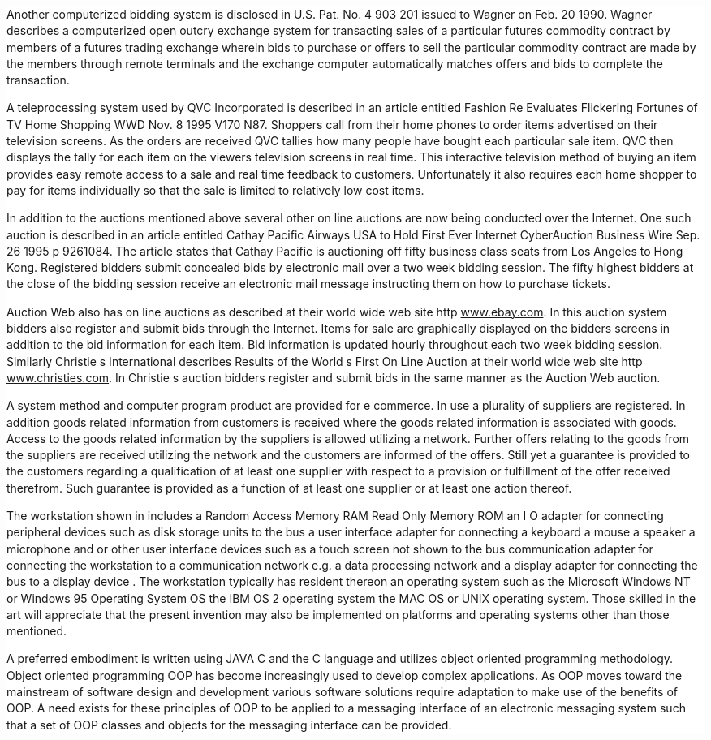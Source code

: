 Another computerized bidding system is disclosed in U.S. Pat. No. 4 903 201 issued to Wagner on Feb. 20 1990. Wagner describes a computerized open outcry exchange system for transacting sales of a particular futures commodity contract by members of a futures trading exchange wherein bids to purchase or offers to sell the particular commodity contract are made by the members through remote terminals and the exchange computer automatically matches offers and bids to complete the transaction.

A teleprocessing system used by QVC Incorporated is described in an article entitled Fashion Re Evaluates Flickering Fortunes of TV Home Shopping WWD Nov. 8 1995 V170 N87. Shoppers call from their home phones to order items advertised on their television screens. As the orders are received QVC tallies how many people have bought each particular sale item. QVC then displays the tally for each item on the viewers television screens in real time. This interactive television method of buying an item provides easy remote access to a sale and real time feedback to customers. Unfortunately it also requires each home shopper to pay for items individually so that the sale is limited to relatively low cost items.

In addition to the auctions mentioned above several other on line auctions are now being conducted over the Internet. One such auction is described in an article entitled Cathay Pacific Airways USA to Hold First Ever Internet CyberAuction Business Wire Sep. 26 1995 p 9261084. The article states that Cathay Pacific is auctioning off fifty business class seats from Los Angeles to Hong Kong. Registered bidders submit concealed bids by electronic mail over a two week bidding session. The fifty highest bidders at the close of the bidding session receive an electronic mail message instructing them on how to purchase tickets.

Auction Web also has on line auctions as described at their world wide web site http www.ebay.com. In this auction system bidders also register and submit bids through the Internet. Items for sale are graphically displayed on the bidders screens in addition to the bid information for each item. Bid information is updated hourly throughout each two week bidding session. Similarly Christie s International describes Results of the World s First On Line Auction at their world wide web site http www.christies.com. In Christie s auction bidders register and submit bids in the same manner as the Auction Web auction.

A system method and computer program product are provided for e commerce. In use a plurality of suppliers are registered. In addition goods related information from customers is received where the goods related information is associated with goods. Access to the goods related information by the suppliers is allowed utilizing a network. Further offers relating to the goods from the suppliers are received utilizing the network and the customers are informed of the offers. Still yet a guarantee is provided to the customers regarding a qualification of at least one supplier with respect to a provision or fulfillment of the offer received therefrom. Such guarantee is provided as a function of at least one supplier or at least one action thereof.

The workstation shown in includes a Random Access Memory RAM Read Only Memory ROM an I O adapter for connecting peripheral devices such as disk storage units to the bus a user interface adapter for connecting a keyboard a mouse a speaker a microphone and or other user interface devices such as a touch screen not shown to the bus communication adapter for connecting the workstation to a communication network e.g. a data processing network and a display adapter for connecting the bus to a display device . The workstation typically has resident thereon an operating system such as the Microsoft Windows NT or Windows 95 Operating System OS the IBM OS 2 operating system the MAC OS or UNIX operating system. Those skilled in the art will appreciate that the present invention may also be implemented on platforms and operating systems other than those mentioned.

A preferred embodiment is written using JAVA C and the C language and utilizes object oriented programming methodology. Object oriented programming OOP has become increasingly used to develop complex applications. As OOP moves toward the mainstream of software design and development various software solutions require adaptation to make use of the benefits of OOP. A need exists for these principles of OOP to be applied to a messaging interface of an electronic messaging system such that a set of OOP classes and objects for the messaging interface can be provided.

